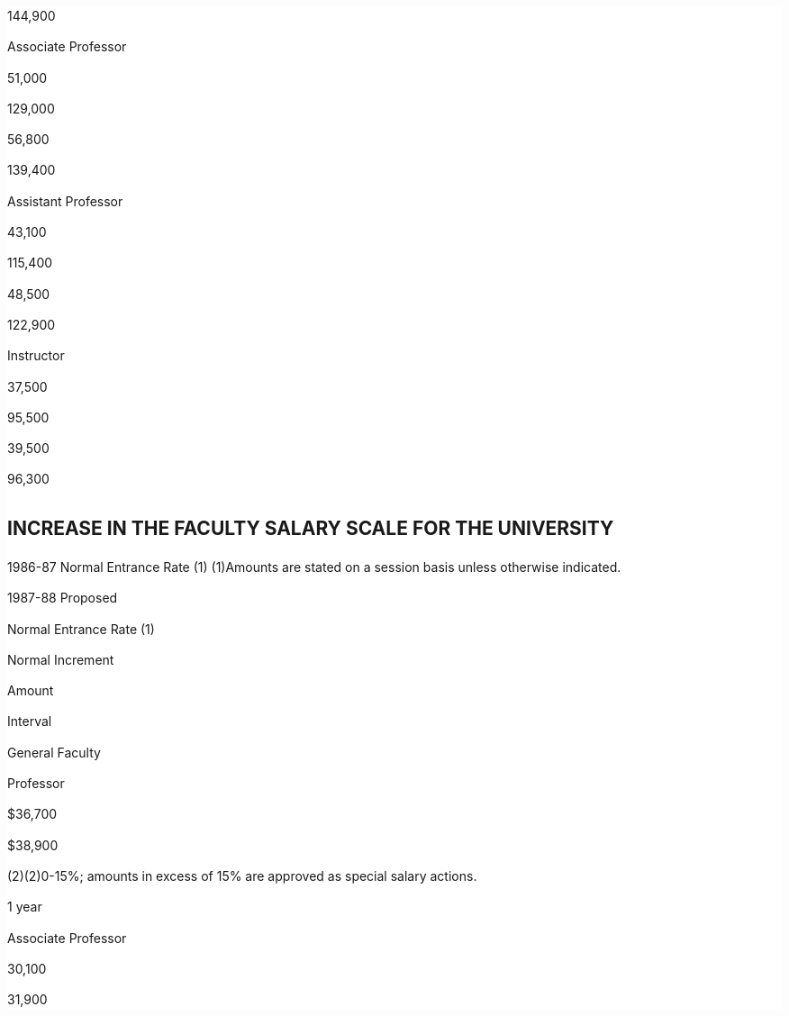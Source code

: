 144,900

Associate Professor

51,000

129,000

56,800

139,400

Assistant Professor

43,100

115,400

48,500

122,900

Instructor

37,500

95,500

39,500

96,300

INCREASE IN THE FACULTY SALARY SCALE FOR THE UNIVERSITY
-------------------------------------------------------

1986-87 Normal Entrance Rate (1) (1)Amounts are stated on a session basis unless otherwise indicated.

1987-88 Proposed

Normal Entrance Rate (1)

Normal Increment

Amount

Interval

General Faculty

Professor

$36,700

$38,900

(2)(2)0-15%; amounts in excess of 15% are approved as special salary actions.

1 year

Associate Professor

30,100

31,900
